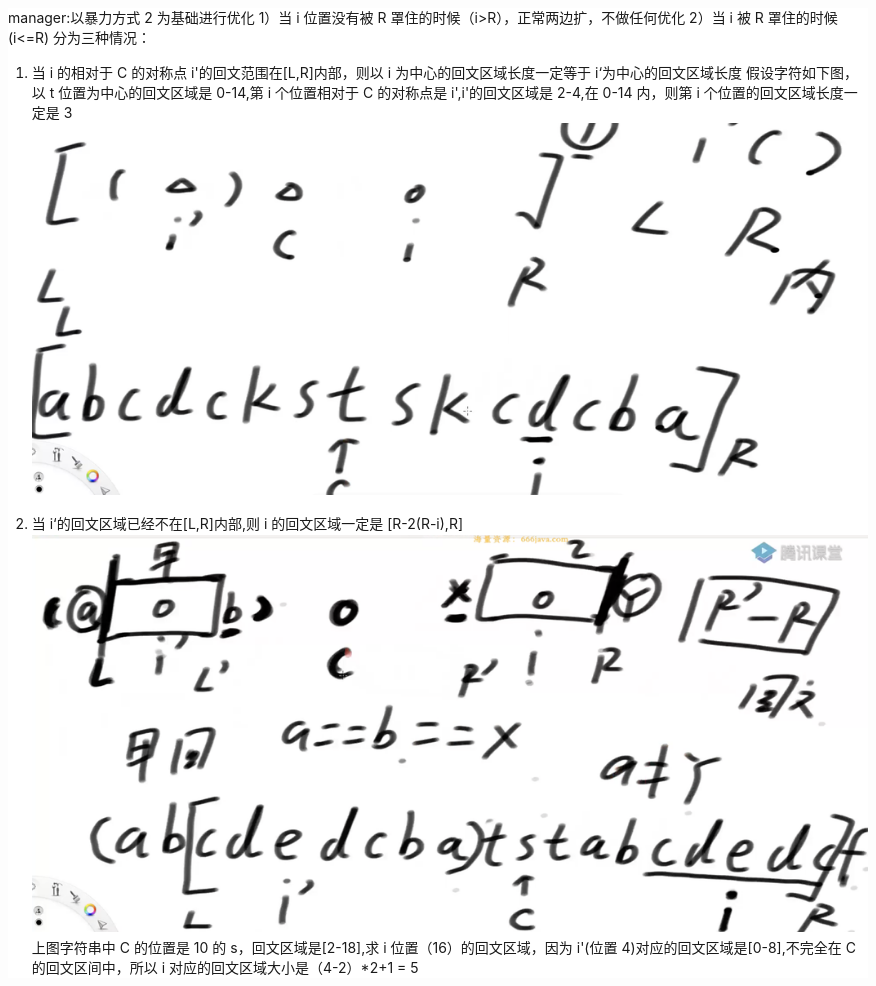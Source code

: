 manager:以暴力方式 2 为基础进行优化
1）当 i 位置没有被 R 罩住的时候（i>R），正常两边扩，不做任何优化
2）当 i 被 R 罩住的时候(i<=R)
分为三种情况：

1. 当 i 的相对于 C 的对称点 i'的回文范围在[L,R]内部，则以 i 为中心的回文区域长度一定等于 i‘为中心的回文区域长度
   假设字符如下图，以 t 位置为中心的回文区域是 0-14,第 i 个位置相对于 C 的对称点是 i',i'的回文区域是 2-4,在 0-14 内，则第 i 个位置的回文区域长度一定是 3
   ![](../assets/manager/manager3.png)

2. 当 i‘的回文区域已经不在[L,R]内部,则 i 的回文区域一定是 [R-2(R-i),R]
   ![](../assets/manager/manager4.png)
   上图字符串中 C 的位置是 10 的 s，回文区域是[2-18],求 i 位置（16）的回文区域，因为 i'(位置 4)对应的回文区域是[0-8],不完全在 C 的回文区间中，所以 i 对应的回文区域大小是（4-2）\*2+1 = 5
